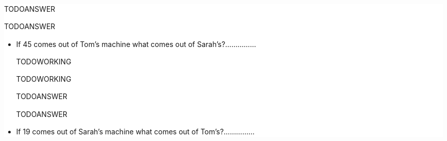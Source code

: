 TODOANSWER

</div>
<div class='answer'>

TODOANSWER

</div>
</div>
<ul class='subsubquestion TODO'>
<li>
<div class='question_envelope rag_red subsubquestion'>
<div class='topics'>
<ul>
</ul>
</div>
<div class='question subsubquestion'>

If $45$ comes out of Tom’s machine what comes out of Sarah’s?…………...

</div>
<div class='workings'>
<div class='working'>

TODOWORKING

</div>
<div class='working'>

TODOWORKING

</div>
</div>
<div class='answers'>
<div class='answer'>

TODOANSWER

</div>
<div class='answer'>

TODOANSWER

</div>
</div>

</div>
</li>
<li>
<div class='question_envelope rag_red subsubquestion'>
<div class='topics'>
<ul>
</ul>
</div>
<div class='question subsubquestion'>

If $19$ comes out of Sarah’s machine what comes out of Tom’s?…………...
